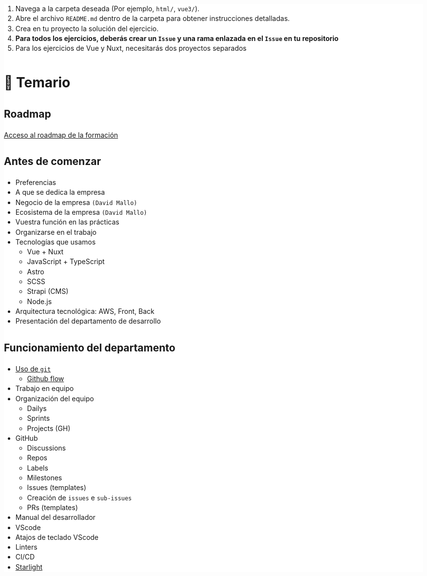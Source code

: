 1. Navega a la carpeta deseada (Por ejemplo, `html/`, `vue3/`).
2. Abre el archivo `README.md` dentro de la carpeta para obtener instrucciones detalladas.
3. Crea en tu proyecto la solución del ejercicio.
4. **Para todos los ejercicios, deberás crear un `Issue` y una rama enlazada en el `Issue` en tu repositorio**
5. Para los ejercicios de Vue y Nuxt, necesitarás dos proyectos separados

# 📖 Temario

## Roadmap

[Acceso al roadmap de la formación](https://roadmap.sh/r/formacin-auto)

## Antes de comenzar

- Preferencias
- A que se dedica la empresa
- Negocio de la empresa `(David Mallo)`
- Ecosistema de la empresa `(David Mallo)`
- Vuestra función en las prácticas
- Organizarse en el trabajo
- Tecnologías que usamos
  - Vue + Nuxt
  - JavaScript + TypeScript
  - Astro
  - SCSS
  - Strapi (CMS)
  - Node.js
- Arquitectura tecnológica: AWS, Front, Back
- Presentación del departamento de desarrollo

## Funcionamiento del departamento

- [Uso de `git`](https://learngitbranching.js.org/?locale=es_ES&demo=)
  - [Github flow](https://docs.github.com/es/get-started/using-github/github-flow)
- Trabajo en equipo
- Organización del equipo
  - Dailys
  - Sprints
  - Projects (GH)
- GitHub
  - Discussions
  - Repos
  - Labels
  - Milestones
  - Issues (templates)
  - Creación de `issues` e `sub-issues`
  - PRs (templates)
- Manual del desarrollador
- VScode
- Atajos de teclado VScode
- Linters
- CI/CD
- [Starlight](http://documentacion.software.alebat.com/)
